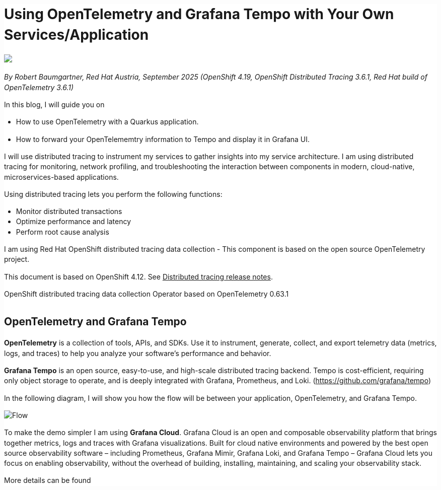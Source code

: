 # Using OpenTelemetry and Grafana Tempo with Your Own Services/Application

![](images/monitor.jpg)

*By Robert Baumgartner, Red Hat Austria, September 2025 (OpenShift 4.19, OpenShift Distributed Tracing 3.6.1, Red Hat build of OpenTelemetry 3.6.1)*

In this blog, I will guide you on

- How to use OpenTelemetry with a Quarkus application.

- How to forward your OpenTelememtry information to Tempo and display it in Grafana UI.

I will use distributed tracing to instrument my services to gather insights into my service architecture. I am using distributed tracing for monitoring, network profiling, and troubleshooting the interaction between components in modern, cloud-native, microservices-based applications.

Using distributed tracing lets you perform the following functions:

- Monitor distributed transactions
- Optimize performance and latency
- Perform root cause analysis

I am using Red Hat OpenShift distributed tracing data collection - This component is based on the open source OpenTelemetry project.

This document is based on OpenShift 4.12. See [Distributed tracing release notes](https://docs.openshift.com/container-platform/4.12/distr_tracing/distributed-tracing-release-notes.html).

OpenShift distributed tracing data collection Operator based on OpenTelemetry 0.63.1

## OpenTelemetry and Grafana Tempo

**OpenTelemetry** is a collection of tools, APIs, and SDKs. Use it to instrument, generate, collect, and export telemetry data (metrics, logs, and traces) to help you analyze your software’s performance and behavior.

**Grafana Tempo** is an open source, easy-to-use, and high-scale distributed tracing backend. Tempo is cost-efficient, requiring only object storage to operate, and is deeply integrated with Grafana, Prometheus, and Loki. (https://github.com/grafana/tempo)

In the following diagram, I will show you how the flow will be between your application, OpenTelemetry, and Grafana Tempo.

![Flow](images/OpenTelemetryTempo.png)

To make the demo simpler I am using **Grafana Cloud**. Grafana Cloud is an open and composable observability platform that brings together metrics, logs and traces with Grafana visualizations. Built for cloud native environments and powered by the best open source observability software – including Prometheus, Grafana Mimir, Grafana Loki, and Grafana Tempo – Grafana Cloud lets you focus on enabling observability, without the overhead of building, installing, maintaining, and scaling your observability stack.

More details can be found

